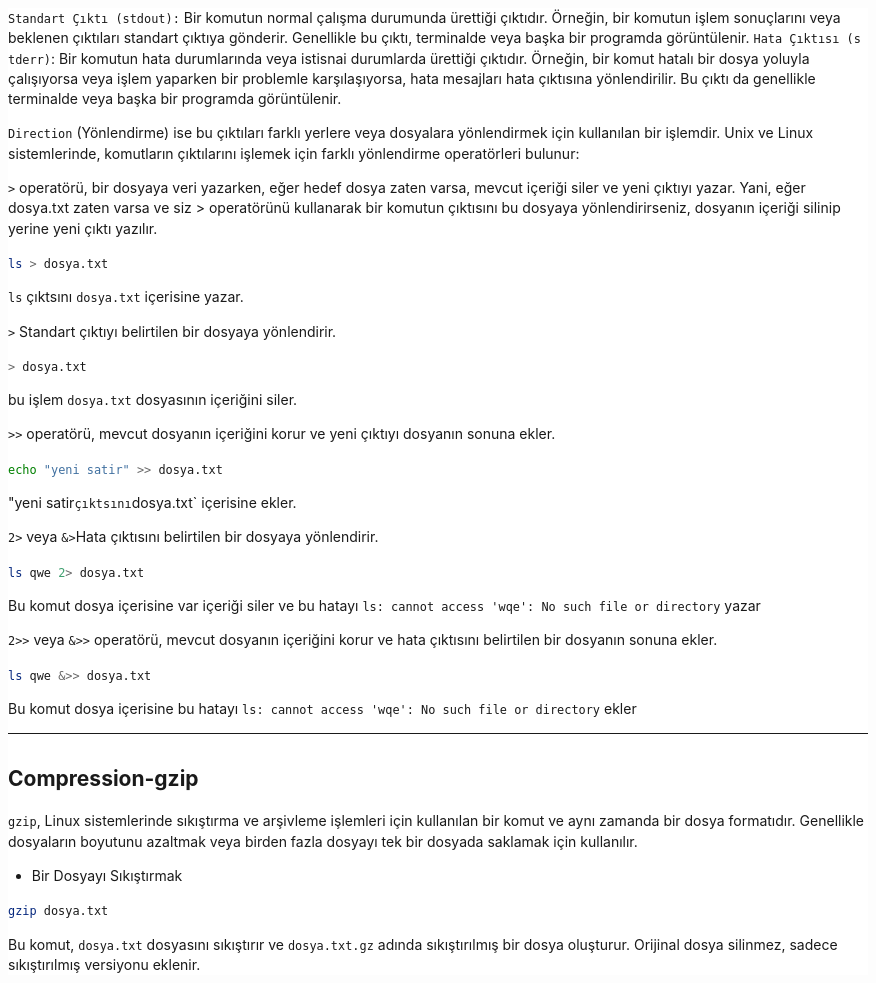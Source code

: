 `Standart Çıktı (stdout):` Bir komutun normal çalışma durumunda ürettiği çıktıdır. Örneğin, bir komutun işlem sonuçlarını veya beklenen çıktıları standart çıktıya gönderir. Genellikle bu çıktı, terminalde veya başka bir programda görüntülenir.
`Hata Çıktısı (stderr)`: Bir komutun hata durumlarında veya istisnai durumlarda ürettiği çıktıdır. Örneğin, bir komut hatalı bir dosya yoluyla çalışıyorsa veya işlem yaparken bir problemle karşılaşıyorsa, hata mesajları hata çıktısına yönlendirilir. Bu çıktı da genellikle terminalde veya başka bir programda görüntülenir.

`Direction` (Yönlendirme)  ise bu çıktıları farklı yerlere veya dosyalara yönlendirmek için kullanılan bir işlemdir. Unix ve Linux sistemlerinde, komutların çıktılarını işlemek için farklı yönlendirme operatörleri bulunur:

`>`  operatörü, bir dosyaya veri yazarken, eğer hedef dosya zaten varsa, mevcut içeriği siler ve yeni çıktıyı yazar. Yani, eğer dosya.txt zaten varsa ve siz > 
     operatörünü kullanarak bir komutun çıktısını bu dosyaya yönlendirirseniz, dosyanın içeriği silinip yerine yeni çıktı yazılır.
```bash
ls > dosya.txt
```
`ls` çıktsını `dosya.txt` içerisine yazar.

`>` Standart çıktıyı belirtilen bir dosyaya yönlendirir.
```bash
> dosya.txt
```
bu işlem `dosya.txt` dosyasının içeriğini siler.
 
`>>` operatörü, mevcut dosyanın içeriğini korur ve yeni çıktıyı dosyanın sonuna ekler.
```bash
echo "yeni satir" >> dosya.txt
```
"yeni satir` çıktsını `dosya.txt` içerisine ekler.

`2>` veya `&>`Hata çıktısını belirtilen bir dosyaya yönlendirir.
```bash
ls qwe 2> dosya.txt
```
Bu komut dosya içerisine var içeriği siler ve bu hatayı `ls: cannot access 'wqe': No such file or directory` yazar 

`2>>` veya `&>>` operatörü, mevcut dosyanın içeriğini korur ve hata çıktısını belirtilen bir dosyanın sonuna ekler.
```bash
ls qwe &>> dosya.txt
```
Bu komut dosya içerisine  bu hatayı `ls: cannot access 'wqe': No such file or directory` ekler 
***
## Compression-gzip
`gzip`, Linux sistemlerinde sıkıştırma ve arşivleme işlemleri için kullanılan bir komut ve aynı zamanda bir dosya formatıdır. Genellikle dosyaların boyutunu azaltmak veya birden fazla dosyayı tek bir dosyada saklamak için kullanılır.

- Bir Dosyayı Sıkıştırmak
```bash
gzip dosya.txt
```
Bu komut, `dosya.txt` dosyasını sıkıştırır ve `dosya.txt.gz` adında sıkıştırılmış bir dosya oluşturur. Orijinal dosya silinmez, sadece sıkıştırılmış versiyonu eklenir.
